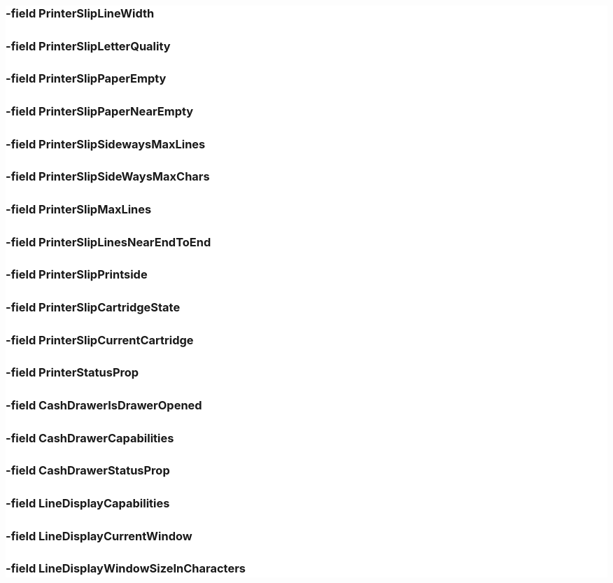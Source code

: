 
### -field PrinterSlipLineWidth


### -field PrinterSlipLetterQuality


### -field PrinterSlipPaperEmpty


### -field PrinterSlipPaperNearEmpty


### -field PrinterSlipSidewaysMaxLines


### -field PrinterSlipSideWaysMaxChars


### -field PrinterSlipMaxLines


### -field PrinterSlipLinesNearEndToEnd


### -field PrinterSlipPrintside


### -field PrinterSlipCartridgeState


### -field PrinterSlipCurrentCartridge


### -field PrinterStatusProp


### -field CashDrawerIsDrawerOpened


### -field CashDrawerCapabilities


### -field CashDrawerStatusProp


### -field LineDisplayCapabilities


### -field LineDisplayCurrentWindow


### -field LineDisplayWindowSizeInCharacters

